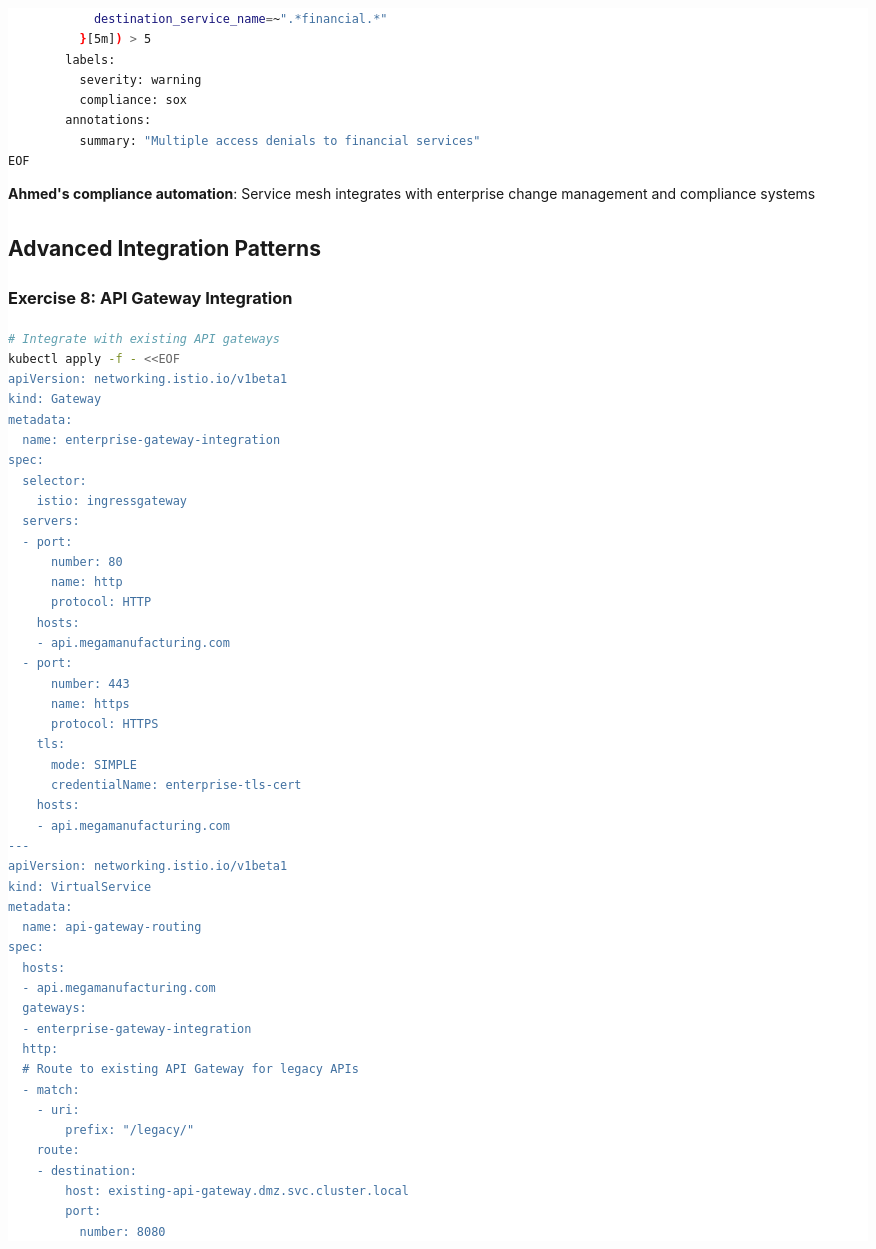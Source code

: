 ```bash
            destination_service_name=~".*financial.*"
          }[5m]) > 5
        labels:
          severity: warning
          compliance: sox
        annotations:
          summary: "Multiple access denials to financial services"
EOF
```

**Ahmed's compliance automation**: Service mesh integrates with enterprise change management and compliance systems

## Advanced Integration Patterns

### Exercise 8: API Gateway Integration

```bash
# Integrate with existing API gateways
kubectl apply -f - <<EOF
apiVersion: networking.istio.io/v1beta1
kind: Gateway
metadata:
  name: enterprise-gateway-integration
spec:
  selector:
    istio: ingressgateway
  servers:
  - port:
      number: 80
      name: http
      protocol: HTTP
    hosts:
    - api.megamanufacturing.com
  - port:
      number: 443
      name: https
      protocol: HTTPS
    tls:
      mode: SIMPLE
      credentialName: enterprise-tls-cert
    hosts:
    - api.megamanufacturing.com
---
apiVersion: networking.istio.io/v1beta1
kind: VirtualService
metadata:
  name: api-gateway-routing
spec:
  hosts:
  - api.megamanufacturing.com
  gateways:
  - enterprise-gateway-integration
  http:
  # Route to existing API Gateway for legacy APIs
  - match:
    - uri:
        prefix: "/legacy/"
    route:
    - destination:
        host: existing-api-gateway.dmz.svc.cluster.local
        port:
          number: 8080
```